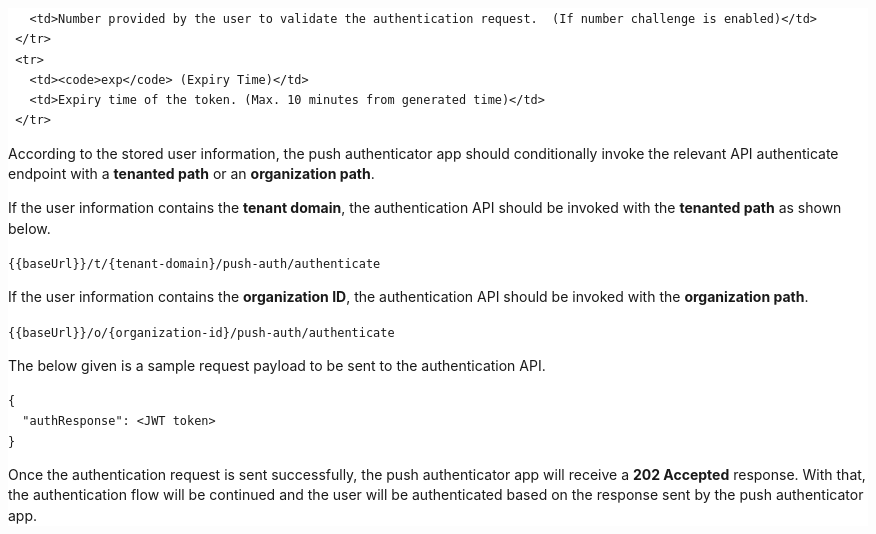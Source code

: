        <td>Number provided by the user to validate the authentication request.  (If number challenge is enabled)</td>
     </tr>
     <tr>
       <td><code>exp</code> (Expiry Time)</td>
       <td>Expiry time of the token. (Max. 10 minutes from generated time)</td>
     </tr>
</table>

According to the stored user information, the push authenticator app should conditionally invoke the relevant API authenticate endpoint with a **tenanted path** or an **organization path**.

If the user information contains the **tenant domain**, the authentication API should be invoked with the **tenanted path** as shown below.

    {{baseUrl}}/t/{tenant-domain}/push-auth/authenticate

If the user information contains the **organization ID**, the authentication API should be invoked with the **organization path**.

    {{baseUrl}}/o/{organization-id}/push-auth/authenticate

The below given is a sample request payload to be sent to the authentication API.

    {
      "authResponse": <JWT token>
    }

Once the authentication request is sent successfully, the push authenticator app will receive a **202 Accepted** response. With that, the authentication flow
will be continued and the user will be authenticated based on the response sent by the push authenticator app.
